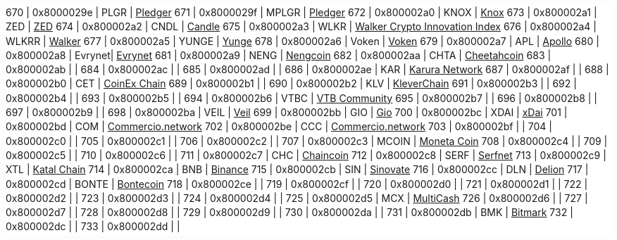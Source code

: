 670   | 0x8000029e | PLGR   | [Pledger](https://www.pledger.finance)
671   | 0x8000029f | MPLGR  | [Pledger](https://www.pledger.finance)
672   | 0x800002a0 | KNOX   | [Knox](https://www.knox.exchange)
673   | 0x800002a1 | ZED    | [ZED](https://zed.network)
674   | 0x800002a2 | CNDL   | [Candle](https://candlelabs.org)
675   | 0x800002a3 | WLKR   | [Walker Crypto Innovation Index](https://wlkr.finance)
676   | 0x800002a4 | WLKRR  | [Walker](https://wlkr.finance)
677   | 0x800002a5 | YUNGE  | [Yunge](https://yunge.one)
678   | 0x800002a6 | Voken  | [Voken](https://voken.io)
679   | 0x800002a7 | APL    | [Apollo](https://aplfintech.com)
680   | 0x800002a8 | Evrynet| [Evrynet](https://evrynet.io)
681   | 0x800002a9 | NENG   | [Nengcoin](https://nengcoin.org/)
682   | 0x800002aa | CHTA   | [Cheetahcoin](https://cheetahcoin.org/)
683   | 0x800002ab |        |
684   | 0x800002ac |        |
685   | 0x800002ad |        |
686   | 0x800002ae | KAR    | [Karura Network](https://karura.network)
687   | 0x800002af |        |
688   | 0x800002b0 | CET    | [CoinEx Chain](https://www.coinex.org)
689   | 0x800002b1 |        |
690   | 0x800002b2 | KLV    | [KleverChain](https://klever.finance/kleverchain/)
691   | 0x800002b3 |        |
692   | 0x800002b4 |        |
693   | 0x800002b5 |        |
694   | 0x800002b6 | VTBC   | [VTB Community](https://vtbcommunity.org)
695   | 0x800002b7 |        |
696   | 0x800002b8 |        |
697   | 0x800002b9 |        |
698   | 0x800002ba | VEIL   | [Veil](https://www.veil-project.com)
699   | 0x800002bb | GIO    | [Gio](https://github.com/qGio)
700   | 0x800002bc | XDAI   | [xDai](https://blockscout.com/poa/dai)
701   | 0x800002bd | COM    | [Commercio.network](https://commercio.network)
702   | 0x800002be | CCC    | [Commercio.network](https://commercio.network)
703   | 0x800002bf |        |
704   | 0x800002c0 |        |
705   | 0x800002c1 |        |
706   | 0x800002c2 |        |
707   | 0x800002c3 | MCOIN  | [Moneta Coin](https://moneta.today/monetacoin)
708   | 0x800002c4 |        |
709   | 0x800002c5 |        |
710   | 0x800002c6 |        |
711   | 0x800002c7 | CHC    | [Chaincoin](https://www.chaincoin.org)
712   | 0x800002c8 | SERF   | [Serfnet](https://serfnet.online)
713   | 0x800002c9 | XTL    | [Katal Chain](https://katalchain.com)
714   | 0x800002ca | BNB    | [Binance](https://www.binance.org)
715   | 0x800002cb | SIN    | [Sinovate](https://sinovate.io)
716   | 0x800002cc | DLN    | [Delion](https://delion.online)
717   | 0x800002cd | BONTE  | [Bontecoin](https://bontecoin.com)
718   | 0x800002ce |        |
719   | 0x800002cf |        |
720   | 0x800002d0 |        |
721   | 0x800002d1 |        |
722   | 0x800002d2 |        |
723   | 0x800002d3 |        |
724   | 0x800002d4 |        |
725   | 0x800002d5 | MCX    | [MultiCash](https://multicash.io)
726   | 0x800002d6 |        |
727   | 0x800002d7 |        |
728   | 0x800002d8 |        |
729   | 0x800002d9 |        |
730   | 0x800002da |        |
731   | 0x800002db | BMK    | [Bitmark](https://bitmark.com)
732   | 0x800002dc |        |
733   | 0x800002dd |        |